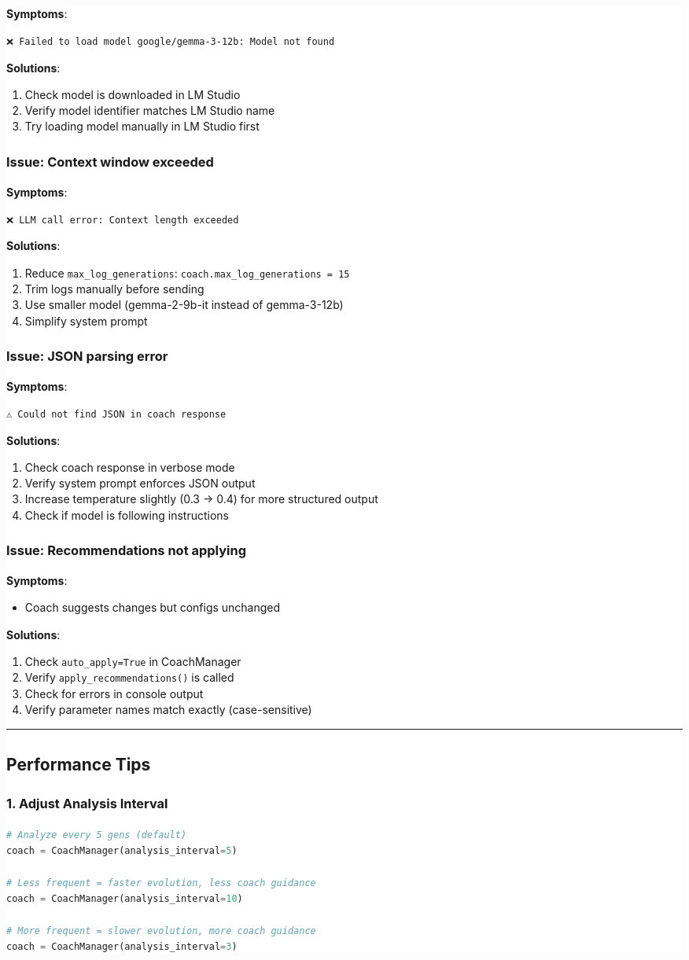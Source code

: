 **Symptoms**:
```
❌ Failed to load model google/gemma-3-12b: Model not found
```

**Solutions**:
1. Check model is downloaded in LM Studio
2. Verify model identifier matches LM Studio name
3. Try loading model manually in LM Studio first

### Issue: Context window exceeded

**Symptoms**:
```
❌ LLM call error: Context length exceeded
```

**Solutions**:
1. Reduce `max_log_generations`: `coach.max_log_generations = 15`
2. Trim logs manually before sending
3. Use smaller model (gemma-2-9b-it instead of gemma-3-12b)
4. Simplify system prompt

### Issue: JSON parsing error

**Symptoms**:
```
⚠️ Could not find JSON in coach response
```

**Solutions**:
1. Check coach response in verbose mode
2. Verify system prompt enforces JSON output
3. Increase temperature slightly (0.3 → 0.4) for more structured output
4. Check if model is following instructions

### Issue: Recommendations not applying

**Symptoms**:
- Coach suggests changes but configs unchanged

**Solutions**:
1. Check `auto_apply=True` in CoachManager
2. Verify `apply_recommendations()` is called
3. Check for errors in console output
4. Verify parameter names match exactly (case-sensitive)

---

## Performance Tips

### 1. Adjust Analysis Interval

```python
# Analyze every 5 gens (default)
coach = CoachManager(analysis_interval=5)

# Less frequent = faster evolution, less coach guidance
coach = CoachManager(analysis_interval=10)

# More frequent = slower evolution, more coach guidance
coach = CoachManager(analysis_interval=3)
```
